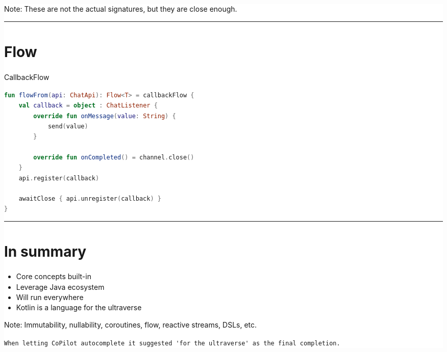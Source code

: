 Note: These are not the actual signatures, but they are close enough.

----

# Flow
CallbackFlow

```kotlin
fun flowFrom(api: ChatApi): Flow<T> = callbackFlow {
    val callback = object : ChatListener {
        override fun onMessage(value: String) {
            send(value)
        }
        
        override fun onCompleted() = channel.close()
    }
    api.register(callback)

    awaitClose { api.unregister(callback) }
}
```

---

# In summary

- Core concepts built-in
- Leverage Java ecosystem
- Will run everywhere
- Kotlin is a language for the ultraverse

Note:
    Immutability, nullability, coroutines, flow, reactive streams, DSLs, etc.
    
    When letting CoPilot autocomplete it suggested 'for the ultraverse' as the final completion.
